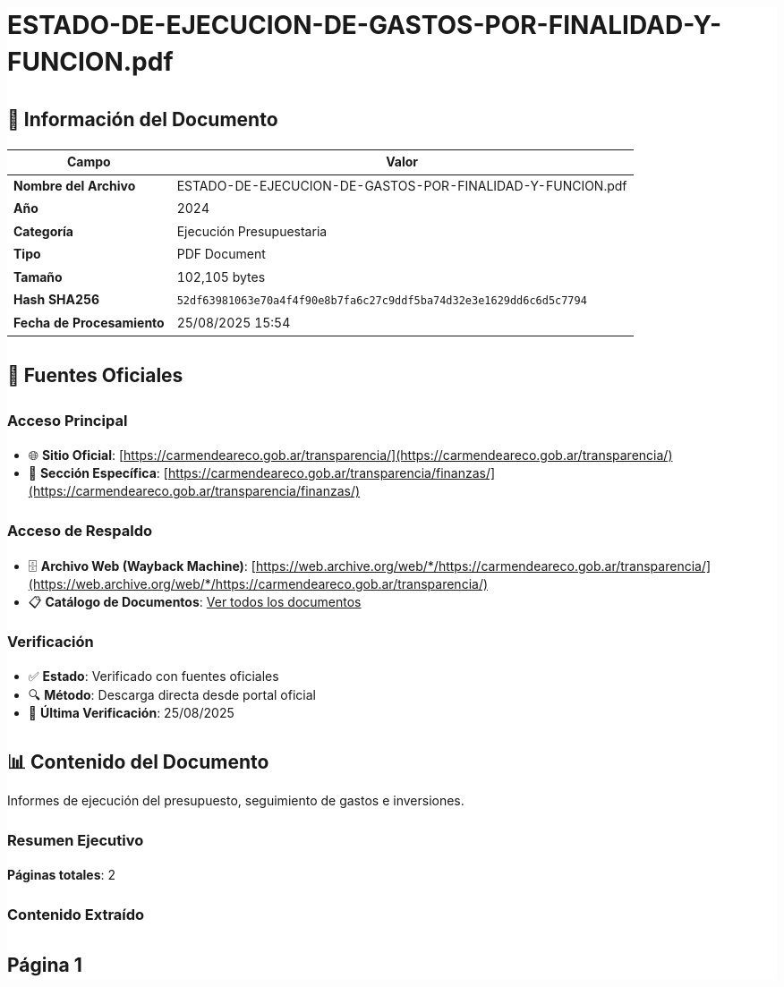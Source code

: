 # ESTADO-DE-EJECUCION-DE-GASTOS-POR-FINALIDAD-Y-FUNCION.pdf

## 📄 Información del Documento

| Campo | Valor |
|-------|--------|
| **Nombre del Archivo** | ESTADO-DE-EJECUCION-DE-GASTOS-POR-FINALIDAD-Y-FUNCION.pdf |
| **Año** | 2024 |
| **Categoría** | Ejecución Presupuestaria |
| **Tipo** | PDF Document |
| **Tamaño** | 102,105 bytes |
| **Hash SHA256** | `52df63981063e70a4f4f90e8b7fa6c27c9ddf5ba74d32e3e1629dd6c6d5c7794` |
| **Fecha de Procesamiento** | 25/08/2025 15:54 |

## 🔗 Fuentes Oficiales

### Acceso Principal
- 🌐 **Sitio Oficial**: [https://carmendeareco.gob.ar/transparencia/](https://carmendeareco.gob.ar/transparencia/)
- 📁 **Sección Específica**: [https://carmendeareco.gob.ar/transparencia/finanzas/](https://carmendeareco.gob.ar/transparencia/finanzas/)

### Acceso de Respaldo
- 🗄️ **Archivo Web (Wayback Machine)**: [https://web.archive.org/web/*/https://carmendeareco.gob.ar/transparencia/](https://web.archive.org/web/*/https://carmendeareco.gob.ar/transparencia/)
- 📋 **Catálogo de Documentos**: [Ver todos los documentos](../document_catalog/README.md)

### Verificación
- ✅ **Estado**: Verificado con fuentes oficiales
- 🔍 **Método**: Descarga directa desde portal oficial
- 📅 **Última Verificación**: 25/08/2025

## 📊 Contenido del Documento

Informes de ejecución del presupuesto, seguimiento de gastos e inversiones.

### Resumen Ejecutivo

**Páginas totales**: 2

### Contenido Extraído

## Página 1
